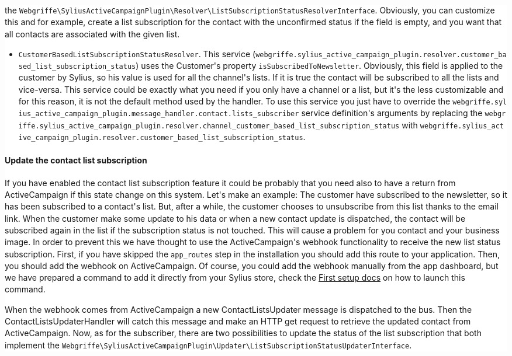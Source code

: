   the `Webgriffe\SyliusActiveCampaignPlugin\Resolver\ListSubscriptionStatusResolverInterface`. Obviously, you can
  customize this and for example, create a list subscription for the contact with the unconfirmed status if the field is
  empty, and you want that all contacts are associated with the given list.
- `CustomerBasedListSubscriptionStatusResolver`. This
  service (`webgriffe.sylius_active_campaign_plugin.resolver.customer_based_list_subscription_status`) uses the
  Customer's property `isSubscribedToNewsletter`. Obviously, this field is applied to the customer by Sylius, so his
  value is used for all the channel's lists. If it is true the contact will be subscribed to all the lists and
  vice-versa. This service could be exactly what you need if you only have a channel or a list, but it's the less
  customizable and for this reason, it is not the default method used by the handler. To use this service you just have
  to override the `webgriffe.sylius_active_campaign_plugin.message_handler.contact.lists_subscriber` service
  definition's arguments by replacing
  the `webgriffe.sylius_active_campaign_plugin.resolver.channel_customer_based_list_subscription_status`
  with `webgriffe.sylius_active_campaign_plugin.resolver.customer_based_list_subscription_status`.

#### Update the contact list subscription

If you have enabled the contact list subscription feature it could be probably that you need also to have a return from
ActiveCampaign if this state change on this system. Let's make an example: The customer have subscribed to the
newsletter, so it has been subscribed to a contact's list. But, after a while, the customer chooses to unsubscribe from
this list thanks to the email link. When the customer make some update to his data or when a new contact update is
dispatched, the contact will be subscribed again in the list if the subscription status is not touched. This will cause
a
problem for you contact and your business image. In order to prevent this we have thought to use the ActiveCampaign's
webhook
functionality to receive the new list status subscription.
First, if you have skipped the `app_routes` step in the installation you should add this route to your application.
Then, you should add the webhook on ActiveCampaign. Of course, you could add the webhook manually from the app
dashboard, but we have prepared a command to add it directly from your Sylius store, check
the [First setup docs](03_A-First_setup.md) on how to launch this command.

When the webhook comes from ActiveCampaign a new ContactListsUpdater message is dispatched to the bus.
Then the ContactListsUpdaterHandler will catch this message and make an HTTP get request to retrieve the updated contact
from ActiveCampaign. Now, as for the subscriber, there are two possibilities to update the status of the list
subscription that both implement the
`Webgriffe\SyliusActiveCampaignPlugin\Updater\ListSubscriptionStatusUpdaterInterface`.
